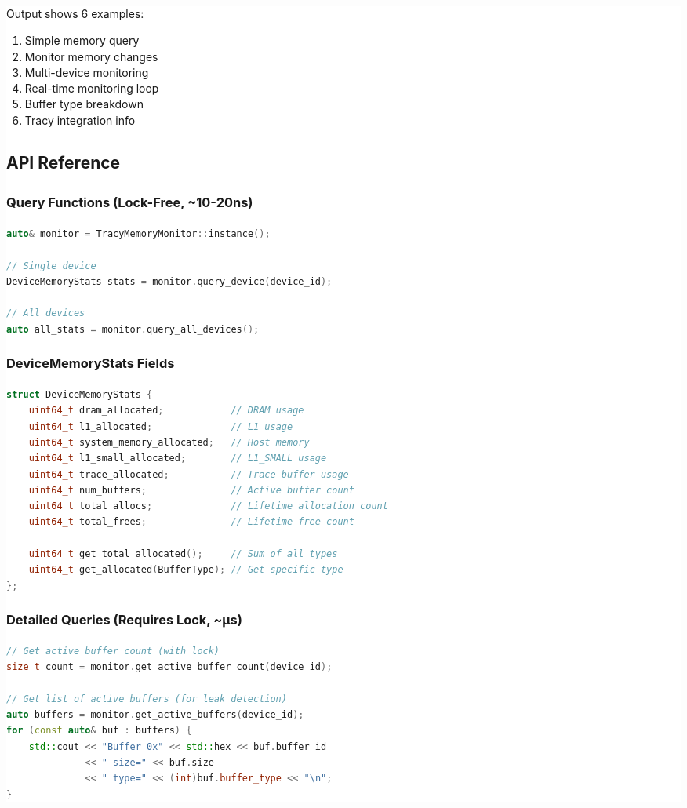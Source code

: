 Output shows 6 examples:
1. Simple memory query
2. Monitor memory changes
3. Multi-device monitoring
4. Real-time monitoring loop
5. Buffer type breakdown
6. Tracy integration info

## API Reference

### Query Functions (Lock-Free, ~10-20ns)
```cpp
auto& monitor = TracyMemoryMonitor::instance();

// Single device
DeviceMemoryStats stats = monitor.query_device(device_id);

// All devices
auto all_stats = monitor.query_all_devices();
```

### DeviceMemoryStats Fields
```cpp
struct DeviceMemoryStats {
    uint64_t dram_allocated;            // DRAM usage
    uint64_t l1_allocated;              // L1 usage
    uint64_t system_memory_allocated;   // Host memory
    uint64_t l1_small_allocated;        // L1_SMALL usage
    uint64_t trace_allocated;           // Trace buffer usage
    uint64_t num_buffers;               // Active buffer count
    uint64_t total_allocs;              // Lifetime allocation count
    uint64_t total_frees;               // Lifetime free count

    uint64_t get_total_allocated();     // Sum of all types
    uint64_t get_allocated(BufferType); // Get specific type
};
```

### Detailed Queries (Requires Lock, ~µs)
```cpp
// Get active buffer count (with lock)
size_t count = monitor.get_active_buffer_count(device_id);

// Get list of active buffers (for leak detection)
auto buffers = monitor.get_active_buffers(device_id);
for (const auto& buf : buffers) {
    std::cout << "Buffer 0x" << std::hex << buf.buffer_id
              << " size=" << buf.size
              << " type=" << (int)buf.buffer_type << "\n";
}
```
